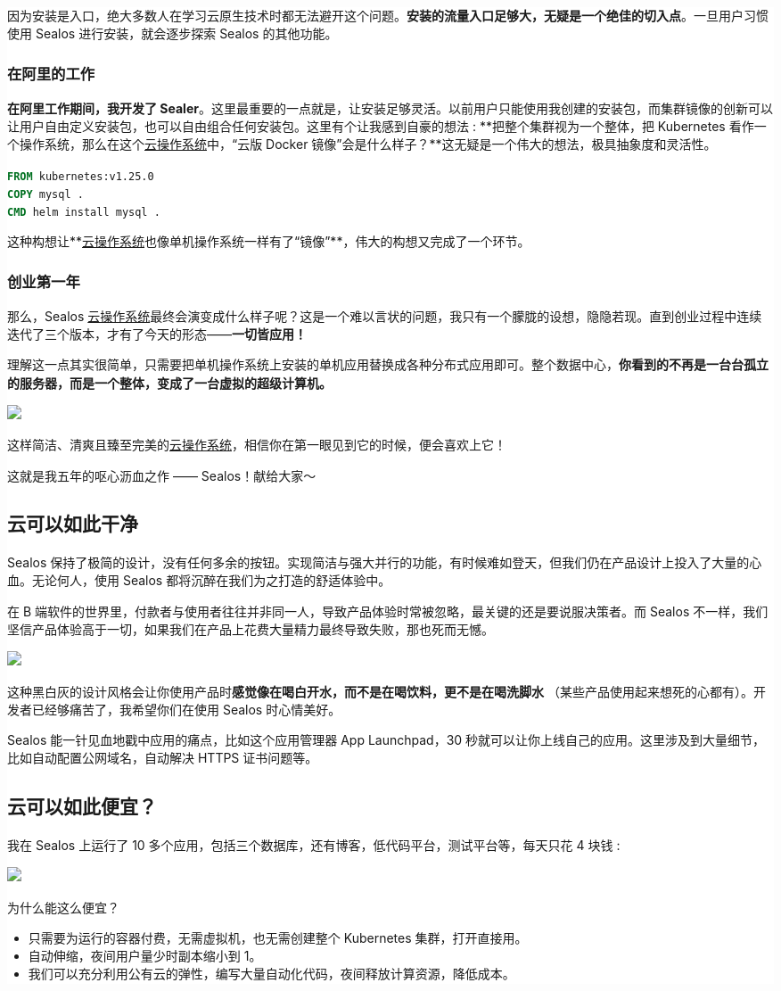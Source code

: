 因为安装是入口，绝大多数人在学习云原生技术时都无法避开这个问题。**安装的流量入口足够大，无疑是一个绝佳的切入点**。一旦用户习惯使用 Sealos 进行安装，就会逐步探索 Sealos 的其他功能。

### 在阿里的工作

**在阿里工作期间，我开发了 Sealer**。这里最重要的一点就是，让安装足够灵活。以前用户只能使用我创建的安装包，而集群镜像的创新可以让用户自由定义安装包，也可以自由组合任何安装包。这里有个让我感到自豪的想法 : **把整个集群视为一个整体，把 Kubernetes 看作一个操作系统，那么在这个[云操作系统](https://sealos.run)中，“云版 Docker 镜像”会是什么样子？**这无疑是一个伟大的想法，极具抽象度和灵活性。 

```dockerfile
FROM kubernetes:v1.25.0  
COPY mysql .  
CMD helm install mysql . 
```

这种构想让**[云操作系统](https://sealos.run)也像单机操作系统一样有了“镜像”**，伟大的构想又完成了一个环节。 

### 创业第一年

那么，Sealos [云操作系统](https://sealos.run)最终会演变成什么样子呢？这是一个难以言状的问题，我只有一个朦胧的设想，隐隐若现。直到创业过程中连续迭代了三个版本，才有了今天的形态——**一切皆应用！**

理解这一点其实很简单，只需要把单机操作系统上安装的单机应用替换成各种分布式应用即可。整个数据中心，**你看到的不再是一台台孤立的服务器，而是一个整体，变成了一台虚拟的超级计算机。** 

![](https://cdn.jsdelivr.us/gh/yangchuansheng/imghosting6@main/uPic/2023-11-28-22-31-WpTGqe.jpg)

这样简洁、清爽且臻至完美的[云操作系统](https://sealos.run)，相信你在第一眼见到它的时候，便会喜欢上它！

这就是我五年的呕心沥血之作 —— Sealos！献给大家～

## 云可以如此干净 

Sealos 保持了极简的设计，没有任何多余的按钮。实现简洁与强大并行的功能，有时候难如登天，但我们仍在产品设计上投入了大量的心血。无论何人，使用 Sealos 都将沉醉在我们为之打造的舒适体验中。

在 B 端软件的世界里，付款者与使用者往往并非同一人，导致产品体验时常被忽略，最关键的还是要说服决策者。而 Sealos 不一样，我们坚信产品体验高于一切，如果我们在产品上花费大量精力最终导致失败，那也死而无憾。 

![](https://cdn.jsdelivr.us/gh/yangchuansheng/imghosting6@main/uPic/2023-11-28-22-33-CNmnH5.png)

这种黑白灰的设计风格会让你使用产品时**感觉像在喝白开水，而不是在喝饮料，更不是在喝洗脚水** （某些产品使用起来想死的心都有）。开发者已经够痛苦了，我希望你们在使用 Sealos 时心情美好。 

Sealos 能一针见血地戳中应用的痛点，比如这个应用管理器 App Launchpad，30 秒就可以让你上线自己的应用。这里涉及到大量细节，比如自动配置公网域名，自动解决 HTTPS 证书问题等。

## 云可以如此便宜？

我在 Sealos 上运行了 10 多个应用，包括三个数据库，还有博客，低代码平台，测试平台等，每天只花 4 块钱 : 

![](https://cdn.jsdelivr.us/gh/yangchuansheng/imghosting6@main/uPic/2023-11-28-22-31-5MR5Qc.png)

为什么能这么便宜？

- 只需要为运行的容器付费，无需虚拟机，也无需创建整个 Kubernetes 集群，打开直接用。 
- 自动伸缩，夜间用户量少时副本缩小到 1。 
- 我们可以充分利用公有云的弹性，编写大量自动化代码，夜间释放计算资源，降低成本。 
